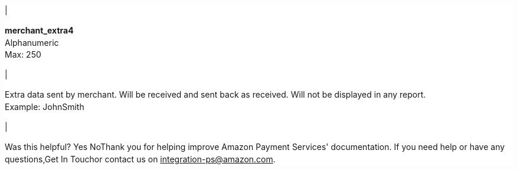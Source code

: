| <p><strong>merchant_extra4</strong><br>Alphanumeric<br>Max: 250</p>        | <p>Extra data sent by merchant. Will be received and sent back as received. Will not be displayed in any report.<br>Example: JohnSmith</p>                                                                                                                                                   |

Was this helpful? Yes NoThank you for helping improve Amazon Payment Services' documentation. If you need help or have any questions,Get In Touchor contact us on integration-ps@amazon.com.
